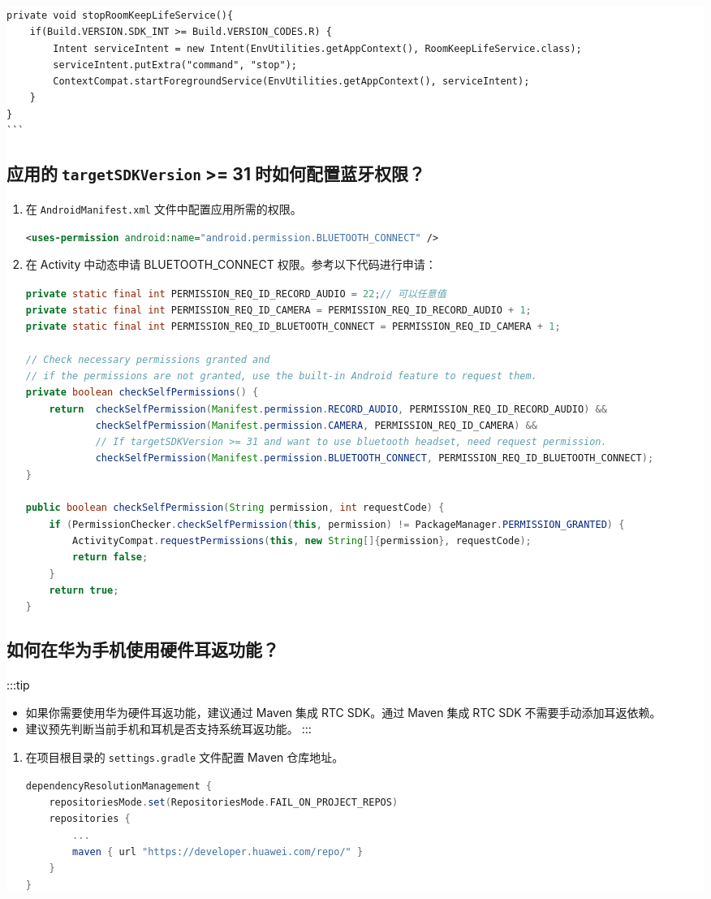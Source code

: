     private void stopRoomKeepLifeService(){
        if(Build.VERSION.SDK_INT >= Build.VERSION_CODES.R) {
            Intent serviceIntent = new Intent(EnvUtilities.getAppContext(), RoomKeepLifeService.class);
            serviceIntent.putExtra("command", "stop");
            ContextCompat.startForegroundService(EnvUtilities.getAppContext(), serviceIntent);
        }
    }
    ```

## 应用的 `targetSDKVersion` >= 31 时如何配置蓝牙权限？

1. 在 `AndroidManifest.xml` 文件中配置应用所需的权限。

    ```xml
    <uses-permission android:name="android.permission.BLUETOOTH_CONNECT" />
    ```

2. 在 Activity 中动态申请 BLUETOOTH_CONNECT 权限。参考以下代码进行申请：

    ```java
    private static final int PERMISSION_REQ_ID_RECORD_AUDIO = 22;// 可以任意值
    private static final int PERMISSION_REQ_ID_CAMERA = PERMISSION_REQ_ID_RECORD_AUDIO + 1;
    private static final int PERMISSION_REQ_ID_BLUETOOTH_CONNECT = PERMISSION_REQ_ID_CAMERA + 1;

    // Check necessary permissions granted and
    // if the permissions are not granted, use the built-in Android feature to request them.
    private boolean checkSelfPermissions() {
        return  checkSelfPermission(Manifest.permission.RECORD_AUDIO, PERMISSION_REQ_ID_RECORD_AUDIO) &&
                checkSelfPermission(Manifest.permission.CAMERA, PERMISSION_REQ_ID_CAMERA) &&
                // If targetSDKVersion >= 31 and want to use bluetooth headset, need request permission.
                checkSelfPermission(Manifest.permission.BLUETOOTH_CONNECT, PERMISSION_REQ_ID_BLUETOOTH_CONNECT);
    }

    public boolean checkSelfPermission(String permission, int requestCode) {
        if (PermissionChecker.checkSelfPermission(this, permission) != PackageManager.PERMISSION_GRANTED) {
            ActivityCompat.requestPermissions(this, new String[]{permission}, requestCode);
            return false;
        }
        return true;
    }
    ```

## 如何在华为手机使用硬件耳返功能？

:::tip
- 如果你需要使用华为硬件耳返功能，建议通过 Maven 集成 RTC SDK。通过 Maven 集成 RTC SDK 不需要手动添加耳返依赖。
- 建议预先判断当前手机和耳机是否支持系统耳返功能。
:::

1. 在项目根目录的 `settings.gradle` 文件配置 Maven 仓库地址。

    ```groovy
    dependencyResolutionManagement {
        repositoriesMode.set(RepositoriesMode.FAIL_ON_PROJECT_REPOS)
        repositories {
            ...
            maven { url "https://developer.huawei.com/repo/" }
        }
    }
    ```
